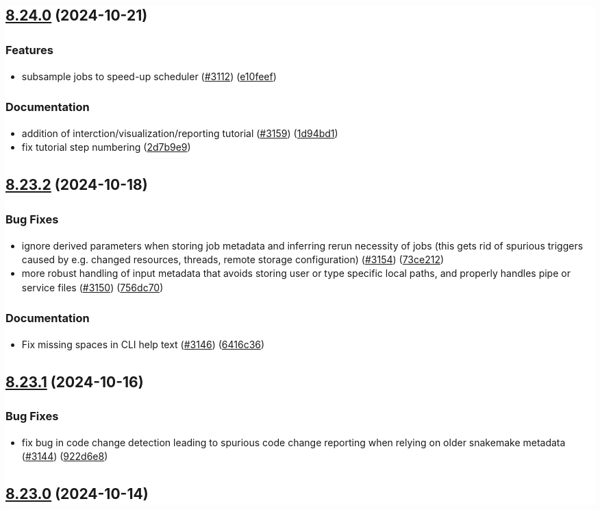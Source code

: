 ## [8.24.0](https://github.com/snakemake/snakemake/compare/v8.23.2...v8.24.0) (2024-10-21)


### Features

* subsample jobs to speed-up scheduler ([#3112](https://github.com/snakemake/snakemake/issues/3112)) ([e10feef](https://github.com/snakemake/snakemake/commit/e10feef262324357f9219d89214e2fccb2b85752))


### Documentation

* addition of interction/visualization/reporting tutorial ([#3159](https://github.com/snakemake/snakemake/issues/3159)) ([1d94bd1](https://github.com/snakemake/snakemake/commit/1d94bd10dbbc799b70a7a1d81c659e25de5fa5e0))
* fix tutorial step numbering ([2d7b9e9](https://github.com/snakemake/snakemake/commit/2d7b9e9402662556424e9564213f2efc9fda33c6))

## [8.23.2](https://github.com/snakemake/snakemake/compare/v8.23.1...v8.23.2) (2024-10-18)


### Bug Fixes

* ignore derived parameters when storing job metadata and inferring rerun necessity of jobs (this gets rid of spurious triggers caused by e.g. changed resources, threads, remote storage configuration) ([#3154](https://github.com/snakemake/snakemake/issues/3154)) ([73ce212](https://github.com/snakemake/snakemake/commit/73ce212d89275a320f0488918029197ea4850163))
* more robust handling of input metadata that avoids storing user or type specific local paths, and properly handles pipe or service files ([#3150](https://github.com/snakemake/snakemake/issues/3150)) ([756dc70](https://github.com/snakemake/snakemake/commit/756dc7045f8c2159da981d7000271ff87e8b0d10))


### Documentation

* Fix missing spaces in CLI help text ([#3146](https://github.com/snakemake/snakemake/issues/3146)) ([6416c36](https://github.com/snakemake/snakemake/commit/6416c3616b3628a389093e1e023707dff2b992a6))

## [8.23.1](https://github.com/snakemake/snakemake/compare/v8.23.0...v8.23.1) (2024-10-16)


### Bug Fixes

* fix bug in code change detection leading to spurious code change reporting when relying on older snakemake metadata ([#3144](https://github.com/snakemake/snakemake/issues/3144)) ([922d6e8](https://github.com/snakemake/snakemake/commit/922d6e863ec6b7d92f53f02845c68f5374380edd))

## [8.23.0](https://github.com/snakemake/snakemake/compare/v8.22.0...v8.23.0) (2024-10-14)

